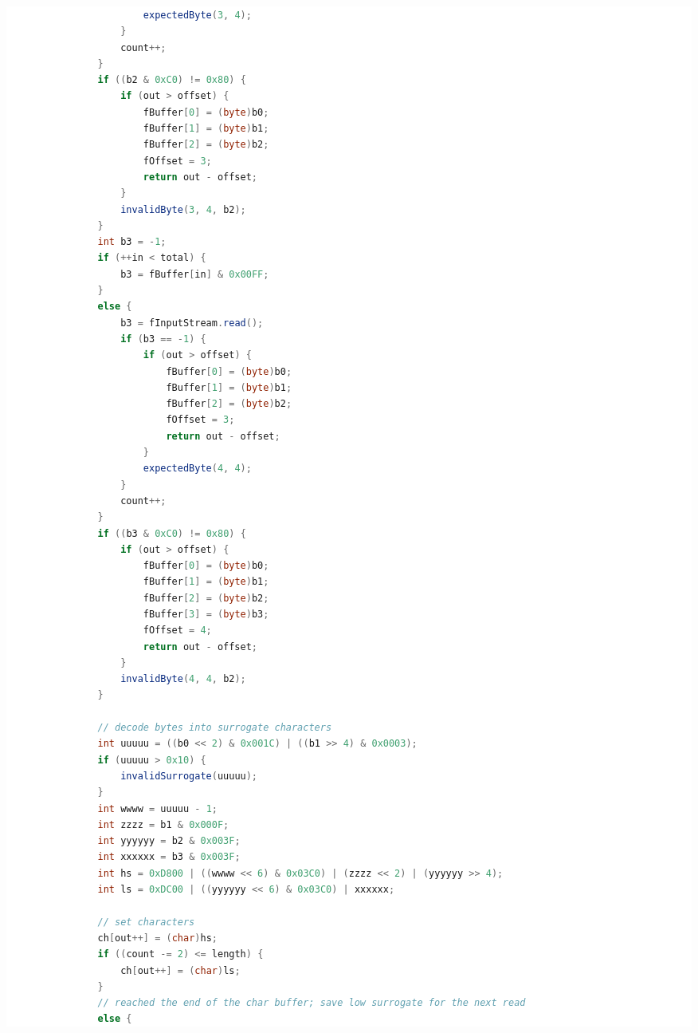```java
                        expectedByte(3, 4);
                    }
                    count++;
                }
                if ((b2 & 0xC0) != 0x80) {
                    if (out > offset) {
                        fBuffer[0] = (byte)b0;
                        fBuffer[1] = (byte)b1;
                        fBuffer[2] = (byte)b2;
                        fOffset = 3;
                        return out - offset;
                    }
                    invalidByte(3, 4, b2);
                }
                int b3 = -1;
                if (++in < total) {
                    b3 = fBuffer[in] & 0x00FF;
                }
                else {
                    b3 = fInputStream.read();
                    if (b3 == -1) {
                        if (out > offset) {
                            fBuffer[0] = (byte)b0;
                            fBuffer[1] = (byte)b1;
                            fBuffer[2] = (byte)b2;
                            fOffset = 3;
                            return out - offset;
                        }
                        expectedByte(4, 4);
                    }
                    count++;
                }
                if ((b3 & 0xC0) != 0x80) {
                    if (out > offset) {
                        fBuffer[0] = (byte)b0;
                        fBuffer[1] = (byte)b1;
                        fBuffer[2] = (byte)b2;
                        fBuffer[3] = (byte)b3;
                        fOffset = 4;
                        return out - offset;
                    }
                    invalidByte(4, 4, b2);
                }

                // decode bytes into surrogate characters
                int uuuuu = ((b0 << 2) & 0x001C) | ((b1 >> 4) & 0x0003);
                if (uuuuu > 0x10) {
                    invalidSurrogate(uuuuu);
                }
                int wwww = uuuuu - 1;
                int zzzz = b1 & 0x000F;
                int yyyyyy = b2 & 0x003F;
                int xxxxxx = b3 & 0x003F;
                int hs = 0xD800 | ((wwww << 6) & 0x03C0) | (zzzz << 2) | (yyyyyy >> 4);
                int ls = 0xDC00 | ((yyyyyy << 6) & 0x03C0) | xxxxxx;

                // set characters
                ch[out++] = (char)hs;
                if ((count -= 2) <= length) {
                    ch[out++] = (char)ls;
                }
                // reached the end of the char buffer; save low surrogate for the next read
                else {
```